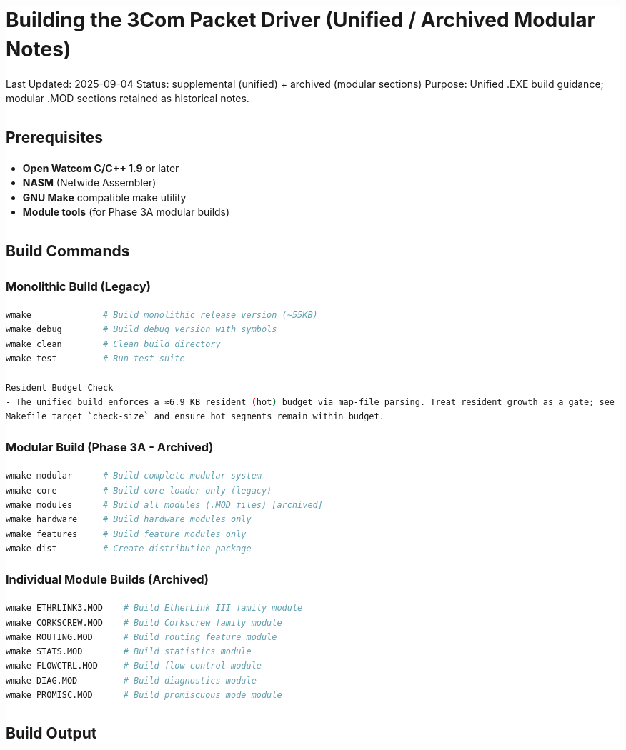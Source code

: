 # Building the 3Com Packet Driver (Unified / Archived Modular Notes)

Last Updated: 2025-09-04
Status: supplemental (unified) + archived (modular sections)
Purpose: Unified .EXE build guidance; modular .MOD sections retained as historical notes.

## Prerequisites

- **Open Watcom C/C++ 1.9** or later
- **NASM** (Netwide Assembler)  
- **GNU Make** compatible make utility
- **Module tools** (for Phase 3A modular builds)

## Build Commands

### Monolithic Build (Legacy)
```bash
wmake              # Build monolithic release version (~55KB)
wmake debug        # Build debug version with symbols
wmake clean        # Clean build directory
wmake test         # Run test suite

Resident Budget Check
- The unified build enforces a ≈6.9 KB resident (hot) budget via map-file parsing. Treat resident growth as a gate; see Makefile target `check-size` and ensure hot segments remain within budget.
```

### Modular Build (Phase 3A - Archived)
```bash
wmake modular      # Build complete modular system
wmake core         # Build core loader only (legacy)
wmake modules      # Build all modules (.MOD files) [archived]
wmake hardware     # Build hardware modules only
wmake features     # Build feature modules only
wmake dist         # Create distribution package
```

### Individual Module Builds (Archived)
```bash
wmake ETHRLINK3.MOD    # Build EtherLink III family module
wmake CORKSCREW.MOD    # Build Corkscrew family module
wmake ROUTING.MOD      # Build routing feature module
wmake STATS.MOD        # Build statistics module
wmake FLOWCTRL.MOD     # Build flow control module
wmake DIAG.MOD         # Build diagnostics module
wmake PROMISC.MOD      # Build promiscuous mode module
```

## Build Output
